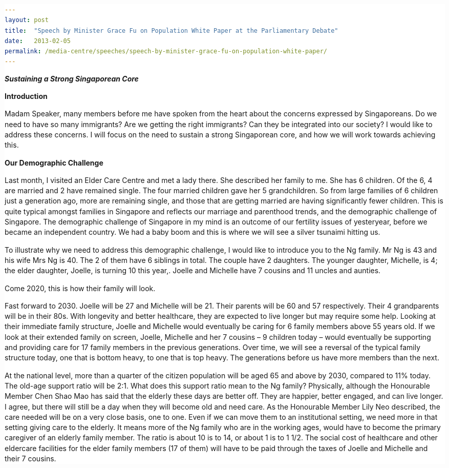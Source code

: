 ```yaml
---
layout: post
title:  "Speech by Minister Grace Fu on Population White Paper at the Parliamentary Debate"
date:   2013-02-05
permalink: /media-centre/speeches/speech-by-minister-grace-fu-on-population-white-paper/
---
```


_**Sustaining a Strong Singaporean Core**_

**Introduction**

Madam Speaker, many members before me have spoken from the heart about the concerns expressed by Singaporeans. Do we need to have so many immigrants? Are we getting the right immigrants? Can they be integrated into our society? I would like to address these concerns. I will focus on the need to sustain a strong Singaporean core, and how we will work towards achieving this.

**Our Demographic Challenge**

Last month, I visited an Elder Care Centre and met a lady there. She described her family to me. She has 6 children. Of the 6, 4 are married and 2 have remained single. The four married children gave her 5 grandchildren. So from large families of 6 children just a generation ago, more are remaining single, and those that are getting married are having significantly fewer children. This is quite typical amongst families in Singapore and reflects our marriage and parenthood trends, and the demographic challenge of Singapore. The demographic challenge of Singapore in my mind is an outcome of our fertility issues of yesteryear, before we became an independent country. We had a baby boom and this is where we will see a silver tsunaimi hitting us.

To illustrate why we need to address this demographic challenge, I would like to introduce you to the Ng family. Mr Ng is 43 and his wife Mrs Ng is 40. The 2 of them have 6 siblings in total. The couple have 2 daughters. The younger daughter, Michelle, is 4; the elder daughter, Joelle, is turning 10 this year,. Joelle and Michelle have 7 cousins and 11 uncles and aunties.

Come 2020, this is how their family will look.

Fast forward to 2030. Joelle will be 27 and Michelle will be 21. Their parents will be 60 and 57 respectively. Their 4 grandparents will be in their 80s. With longevity and better healthcare, they are expected to live longer but may require some help. Looking at their immediate family structure, Joelle and Michelle would eventually be caring for 6 family members above 55 years old. If we look at their extended family on screen, Joelle, Michelle and her 7 cousins – 9 children today – would eventually be supporting and providing care for 17 family members in the previous generations. Over time, we will see a reversal of the typical family structure today, one that is bottom heavy, to one that is top heavy. The generations before us have more members than the next.

At the national level, more than a quarter of the citizen population will be aged 65 and above by 2030, compared to 11% today. The old-age support ratio will be 2:1. What does this support ratio mean to the Ng family? Physically, although the Honourable Member Chen Shao Mao has said that the elderly these days are better off. They are happier, better engaged, and can live longer. I agree, but there will still be a day when they will become old and need care. As the Honourable Member Lily Neo described, the care needed will be on a very close basis, one to one. Even if we can move them to an institutional setting, we need more in that setting giving care to the elderly. It means more of the Ng family who are in the working ages, would have to become the primary caregiver of an elderly family member. The ratio is about 10 is to 14, or about 1 is to 1 1/2. The social cost of healthcare and other eldercare facilities for the elder family members (17 of them) will have to be paid through the taxes of Joelle and Michelle and their 7 cousins.
